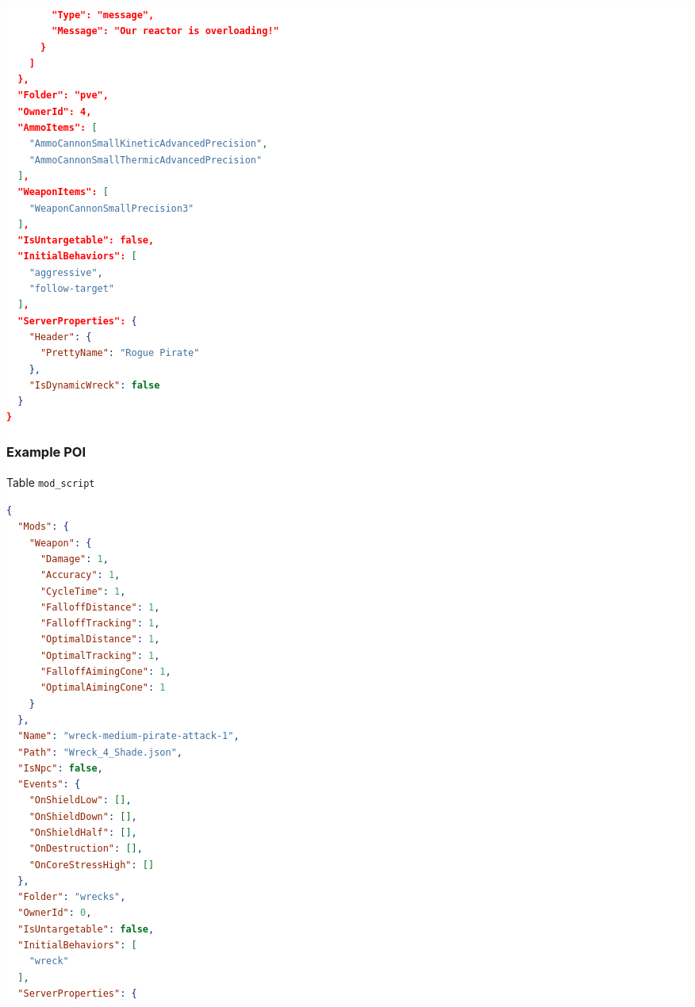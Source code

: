 ```json
        "Type": "message",
        "Message": "Our reactor is overloading!"
      }
    ]
  },
  "Folder": "pve",
  "OwnerId": 4,
  "AmmoItems": [
    "AmmoCannonSmallKineticAdvancedPrecision",
    "AmmoCannonSmallThermicAdvancedPrecision"
  ],
  "WeaponItems": [
    "WeaponCannonSmallPrecision3"
  ],
  "IsUntargetable": false,
  "InitialBehaviors": [
    "aggressive",
    "follow-target"
  ],
  "ServerProperties": {
    "Header": {
      "PrettyName": "Rogue Pirate"
    },
    "IsDynamicWreck": false
  }
}
```

### Example POI

Table `mod_script`

```json
{
  "Mods": {
    "Weapon": {
      "Damage": 1,
      "Accuracy": 1,
      "CycleTime": 1,
      "FalloffDistance": 1,
      "FalloffTracking": 1,
      "OptimalDistance": 1,
      "OptimalTracking": 1,
      "FalloffAimingCone": 1,
      "OptimalAimingCone": 1
    }
  },
  "Name": "wreck-medium-pirate-attack-1",
  "Path": "Wreck_4_Shade.json",
  "IsNpc": false,
  "Events": {
    "OnShieldLow": [],
    "OnShieldDown": [],
    "OnShieldHalf": [],
    "OnDestruction": [],
    "OnCoreStressHigh": []
  },
  "Folder": "wrecks",
  "OwnerId": 0,
  "IsUntargetable": false,
  "InitialBehaviors": [
    "wreck"
  ],
  "ServerProperties": {
```